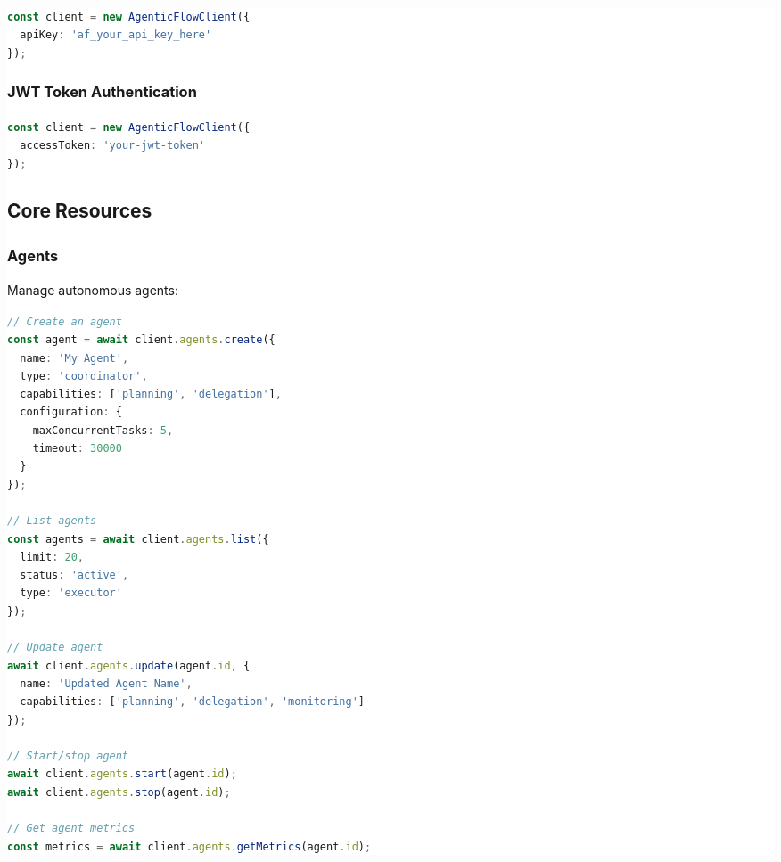 ```typescript
const client = new AgenticFlowClient({
  apiKey: 'af_your_api_key_here'
});
```

### JWT Token Authentication

```typescript
const client = new AgenticFlowClient({
  accessToken: 'your-jwt-token'
});
```

## Core Resources

### Agents

Manage autonomous agents:

```typescript
// Create an agent
const agent = await client.agents.create({
  name: 'My Agent',
  type: 'coordinator',
  capabilities: ['planning', 'delegation'],
  configuration: {
    maxConcurrentTasks: 5,
    timeout: 30000
  }
});

// List agents
const agents = await client.agents.list({
  limit: 20,
  status: 'active',
  type: 'executor'
});

// Update agent
await client.agents.update(agent.id, {
  name: 'Updated Agent Name',
  capabilities: ['planning', 'delegation', 'monitoring']
});

// Start/stop agent
await client.agents.start(agent.id);
await client.agents.stop(agent.id);

// Get agent metrics
const metrics = await client.agents.getMetrics(agent.id);
```
